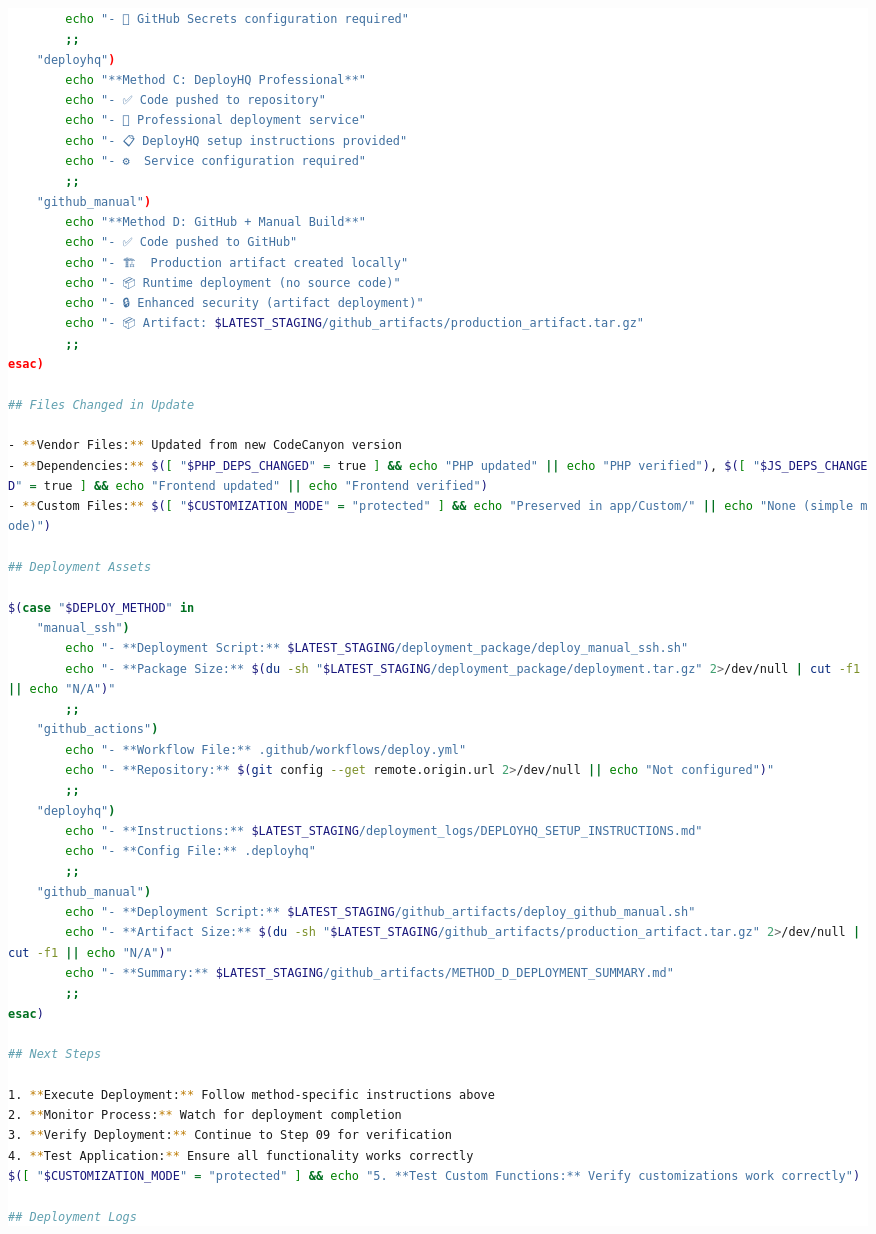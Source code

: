    ```bash
           echo "- 🔐 GitHub Secrets configuration required"
           ;;
       "deployhq")
           echo "**Method C: DeployHQ Professional**"
           echo "- ✅ Code pushed to repository"
           echo "- 🏢 Professional deployment service"
           echo "- 📋 DeployHQ setup instructions provided"
           echo "- ⚙️  Service configuration required"
           ;;
       "github_manual")
           echo "**Method D: GitHub + Manual Build**"
           echo "- ✅ Code pushed to GitHub"
           echo "- 🏗️  Production artifact created locally"
           echo "- 📦 Runtime deployment (no source code)"
           echo "- 🔒 Enhanced security (artifact deployment)"
           echo "- 📦 Artifact: $LATEST_STAGING/github_artifacts/production_artifact.tar.gz"
           ;;
   esac)

   ## Files Changed in Update

   - **Vendor Files:** Updated from new CodeCanyon version
   - **Dependencies:** $([ "$PHP_DEPS_CHANGED" = true ] && echo "PHP updated" || echo "PHP verified"), $([ "$JS_DEPS_CHANGED" = true ] && echo "Frontend updated" || echo "Frontend verified")
   - **Custom Files:** $([ "$CUSTOMIZATION_MODE" = "protected" ] && echo "Preserved in app/Custom/" || echo "None (simple mode)")

   ## Deployment Assets

   $(case "$DEPLOY_METHOD" in
       "manual_ssh")
           echo "- **Deployment Script:** $LATEST_STAGING/deployment_package/deploy_manual_ssh.sh"
           echo "- **Package Size:** $(du -sh "$LATEST_STAGING/deployment_package/deployment.tar.gz" 2>/dev/null | cut -f1 || echo "N/A")"
           ;;
       "github_actions")
           echo "- **Workflow File:** .github/workflows/deploy.yml"
           echo "- **Repository:** $(git config --get remote.origin.url 2>/dev/null || echo "Not configured")"
           ;;
       "deployhq")
           echo "- **Instructions:** $LATEST_STAGING/deployment_logs/DEPLOYHQ_SETUP_INSTRUCTIONS.md"
           echo "- **Config File:** .deployhq"
           ;;
       "github_manual")
           echo "- **Deployment Script:** $LATEST_STAGING/github_artifacts/deploy_github_manual.sh"
           echo "- **Artifact Size:** $(du -sh "$LATEST_STAGING/github_artifacts/production_artifact.tar.gz" 2>/dev/null | cut -f1 || echo "N/A")"
           echo "- **Summary:** $LATEST_STAGING/github_artifacts/METHOD_D_DEPLOYMENT_SUMMARY.md"
           ;;
   esac)

   ## Next Steps

   1. **Execute Deployment:** Follow method-specific instructions above
   2. **Monitor Process:** Watch for deployment completion
   3. **Verify Deployment:** Continue to Step 09 for verification
   4. **Test Application:** Ensure all functionality works correctly
   $([ "$CUSTOMIZATION_MODE" = "protected" ] && echo "5. **Test Custom Functions:** Verify customizations work correctly")

   ## Deployment Logs
   ```